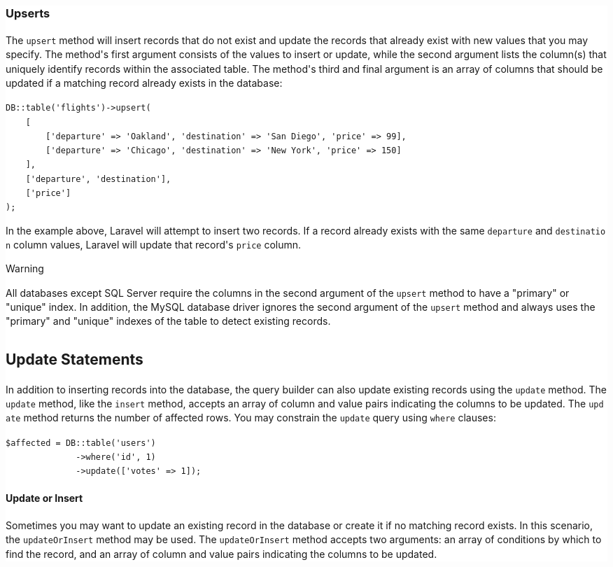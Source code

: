 <a name="upserts"></a>

### Upserts

The `upsert` method will insert records that do not exist and update the records
that already exist with new values that you may specify. The method's first
argument consists of the values to insert or update, while the second argument
lists the column(s) that uniquely identify records within the associated table.
The method's third and final argument is an array of columns that should be
updated if a matching record already exists in the database:

    DB::table('flights')->upsert(
        [
            ['departure' => 'Oakland', 'destination' => 'San Diego', 'price' => 99],
            ['departure' => 'Chicago', 'destination' => 'New York', 'price' => 150]
        ],
        ['departure', 'destination'],
        ['price']
    );

In the example above, Laravel will attempt to insert two records. If a record
already exists with the same `departure` and `destination` column values,
Laravel will update that record's `price` column.

> [!WARNING]
> All databases except SQL Server require the columns in the second argument of
> the `upsert` method to have a "primary" or "unique" index. In addition, the
> MySQL database driver ignores the second argument of the `upsert` method and
> always uses the "primary" and "unique" indexes of the table to detect existing
> records.

<a name="update-statements"></a>

## Update Statements

In addition to inserting records into the database, the query builder can also
update existing records using the `update` method. The `update` method, like
the `insert` method, accepts an array of column and value pairs indicating the
columns to be updated. The `update` method returns the number of affected rows.
You may constrain the `update` query using `where` clauses:

    $affected = DB::table('users')
                  ->where('id', 1)
                  ->update(['votes' => 1]);

<a name="update-or-insert"></a>

#### Update or Insert

Sometimes you may want to update an existing record in the database or create it
if no matching record exists. In this scenario, the `updateOrInsert` method may
be used. The `updateOrInsert` method accepts two arguments: an array of
conditions by which to find the record, and an array of column and value pairs
indicating the columns to be updated.
